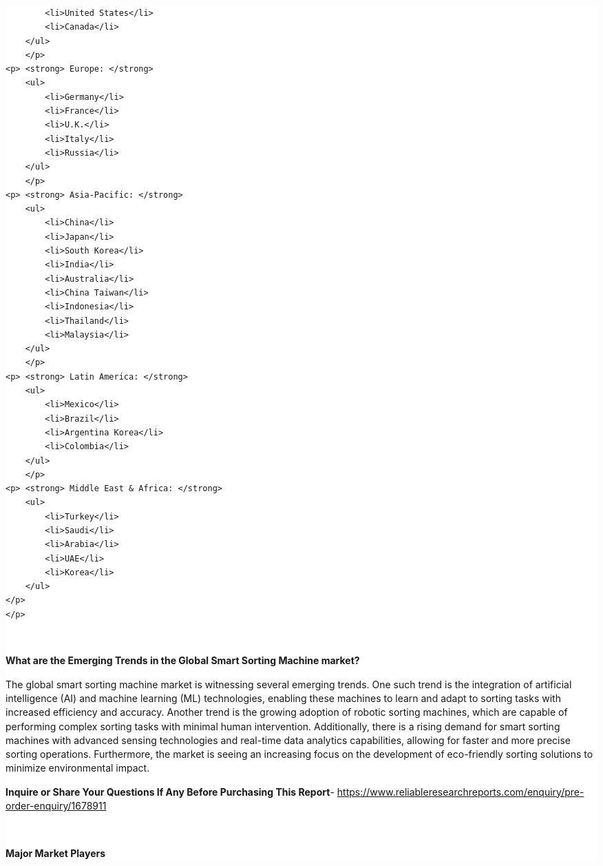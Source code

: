             <li>United States</li>
            <li>Canada</li>
        </ul>
        </p> 
    <p> <strong> Europe: </strong>
        <ul>
            <li>Germany</li>
            <li>France</li>
            <li>U.K.</li>
            <li>Italy</li>
            <li>Russia</li>
        </ul>
        </p> 
    <p> <strong> Asia-Pacific: </strong>
        <ul>
            <li>China</li>
            <li>Japan</li>
            <li>South Korea</li>
            <li>India</li>
            <li>Australia</li>
            <li>China Taiwan</li>
            <li>Indonesia</li>
            <li>Thailand</li>
            <li>Malaysia</li>
        </ul>
        </p> 
    <p> <strong> Latin America: </strong>
        <ul>
            <li>Mexico</li>
            <li>Brazil</li>
            <li>Argentina Korea</li>
            <li>Colombia</li>
        </ul>
        </p> 
    <p> <strong> Middle East & Africa: </strong>
        <ul>
            <li>Turkey</li>
            <li>Saudi</li>
            <li>Arabia</li>
            <li>UAE</li>
            <li>Korea</li>
        </ul>
    </p>
    </p>
<p>&nbsp;</p>
<p><strong>What are the Emerging Trends in the Global Smart Sorting Machine market?</strong></p>
<p><p>The global smart sorting machine market is witnessing several emerging trends. One such trend is the integration of artificial intelligence (AI) and machine learning (ML) technologies, enabling these machines to learn and adapt to sorting tasks with increased efficiency and accuracy. Another trend is the growing adoption of robotic sorting machines, which are capable of performing complex sorting tasks with minimal human intervention. Additionally, there is a rising demand for smart sorting machines with advanced sensing technologies and real-time data analytics capabilities, allowing for faster and more precise sorting operations. Furthermore, the market is seeing an increasing focus on the development of eco-friendly sorting solutions to minimize environmental impact.</p></p>
<p><strong>Inquire or Share Your Questions If Any Before Purchasing This Report</strong>- <a href="https://www.reliableresearchreports.com/enquiry/pre-order-enquiry/1678911">https://www.reliableresearchreports.com/enquiry/pre-order-enquiry/1678911</a></p>
<p>&nbsp;</p>
<p><strong>Major Market Players</strong></p>